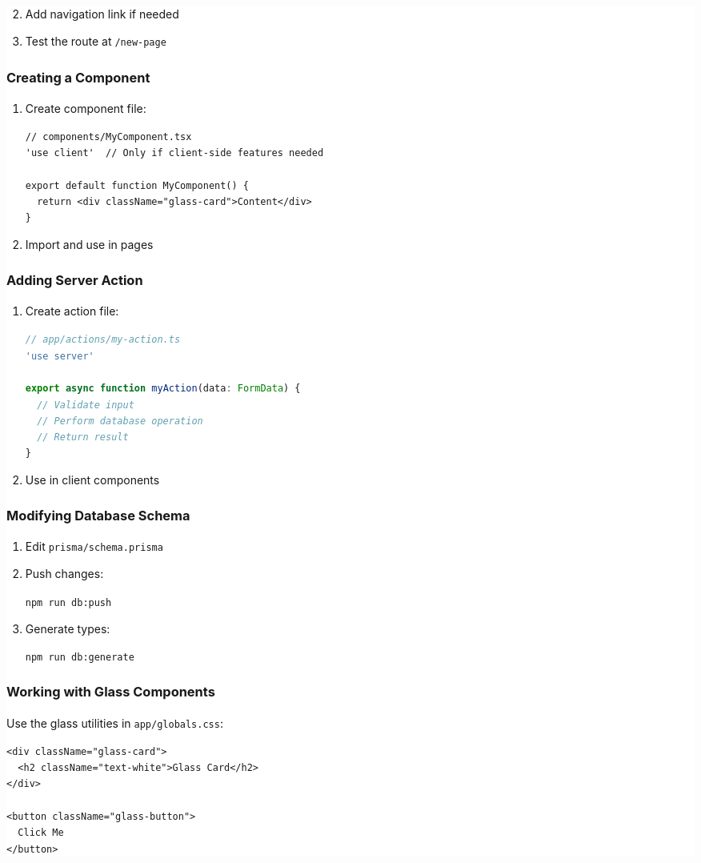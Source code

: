 2. Add navigation link if needed

3. Test the route at `/new-page`

### Creating a Component

1. Create component file:
   ```tsx
   // components/MyComponent.tsx
   'use client'  // Only if client-side features needed
   
   export default function MyComponent() {
     return <div className="glass-card">Content</div>
   }
   ```

2. Import and use in pages

### Adding Server Action

1. Create action file:
   ```typescript
   // app/actions/my-action.ts
   'use server'
   
   export async function myAction(data: FormData) {
     // Validate input
     // Perform database operation
     // Return result
   }
   ```

2. Use in client components

### Modifying Database Schema

1. Edit `prisma/schema.prisma`

2. Push changes:
   ```bash
   npm run db:push
   ```

3. Generate types:
   ```bash
   npm run db:generate
   ```

### Working with Glass Components

Use the glass utilities in `app/globals.css`:
```tsx
<div className="glass-card">
  <h2 className="text-white">Glass Card</h2>
</div>

<button className="glass-button">
  Click Me
</button>
```
